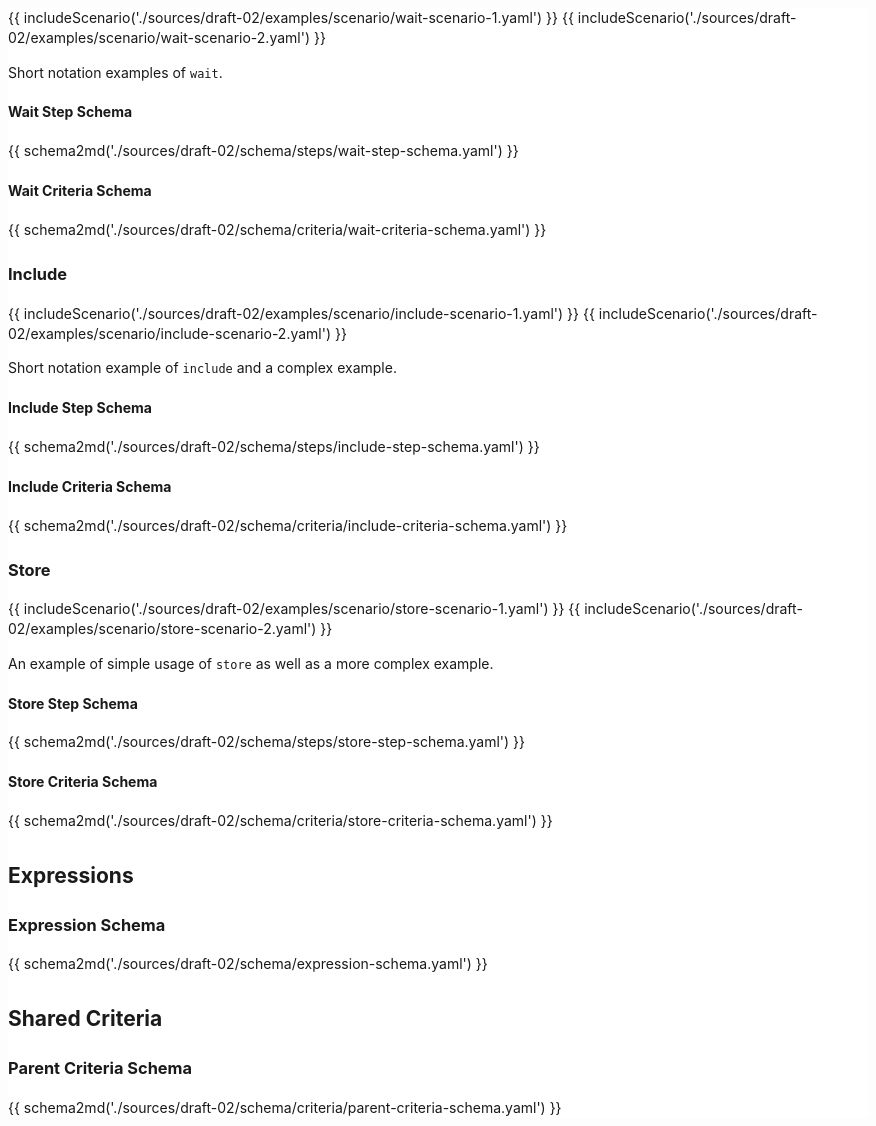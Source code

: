 {{ includeScenario('./sources/draft-02/examples/scenario/wait-scenario-1.yaml') }}
{{ includeScenario('./sources/draft-02/examples/scenario/wait-scenario-2.yaml') }}

Short notation examples of ```wait```.

#### Wait Step Schema

{{ schema2md('./sources/draft-02/schema/steps/wait-step-schema.yaml') }}

#### Wait Criteria Schema

{{ schema2md('./sources/draft-02/schema/criteria/wait-criteria-schema.yaml') }}


### Include

{{ includeScenario('./sources/draft-02/examples/scenario/include-scenario-1.yaml') }}
{{ includeScenario('./sources/draft-02/examples/scenario/include-scenario-2.yaml') }}

Short notation example of ```include``` and a complex example.

#### Include Step Schema

{{ schema2md('./sources/draft-02/schema/steps/include-step-schema.yaml') }}

#### Include Criteria Schema

{{ schema2md('./sources/draft-02/schema/criteria/include-criteria-schema.yaml') }}


### Store

{{ includeScenario('./sources/draft-02/examples/scenario/store-scenario-1.yaml') }}
{{ includeScenario('./sources/draft-02/examples/scenario/store-scenario-2.yaml') }}

An example of simple usage of ```store``` as well as a more complex example.

#### Store Step Schema

{{ schema2md('./sources/draft-02/schema/steps/store-step-schema.yaml') }}

#### Store Criteria Schema

{{ schema2md('./sources/draft-02/schema/criteria/store-criteria-schema.yaml') }}


## Expressions
### Expression Schema

{{ schema2md('./sources/draft-02/schema/expression-schema.yaml') }}

## Shared Criteria
### Parent Criteria Schema

{{ schema2md('./sources/draft-02/schema/criteria/parent-criteria-schema.yaml') }}

